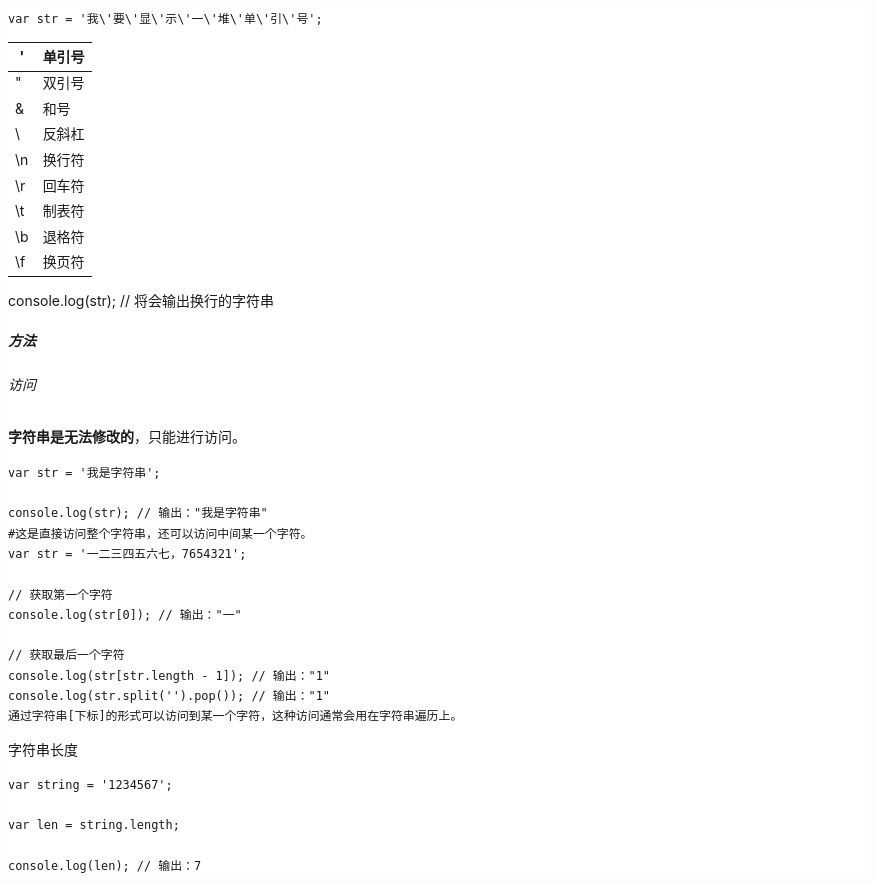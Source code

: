 ```
var str = '我\'要\'显\'示\'一\'堆\'单\'引\'号';
```

| \'   | 单引号 |
| ---- | ------ |
| \"   | 双引号 |
| \&   | 和号   |
| \\   | 反斜杠 |
| \n   | 换行符 |
| \r   | 回车符 |
| \t   | 制表符 |
| \b   | 退格符 |
| \f   | 换页符 |

console.log(str); // 将会输出换行的字符串

##### 方法

###### 访问

**字符串是无法修改的**，只能进行访问。

```
var str = '我是字符串';

console.log(str); // 输出："我是字符串"
#这是直接访问整个字符串，还可以访问中间某一个字符。
var str = '一二三四五六七，7654321';

// 获取第一个字符
console.log(str[0]); // 输出："一"

// 获取最后一个字符
console.log(str[str.length - 1]); // 输出："1"
console.log(str.split('').pop()); // 输出："1"
通过字符串[下标]的形式可以访问到某一个字符，这种访问通常会用在字符串遍历上。
```

字符串长度

```
var string = '1234567';

var len = string.length;

console.log(len); // 输出：7

```
